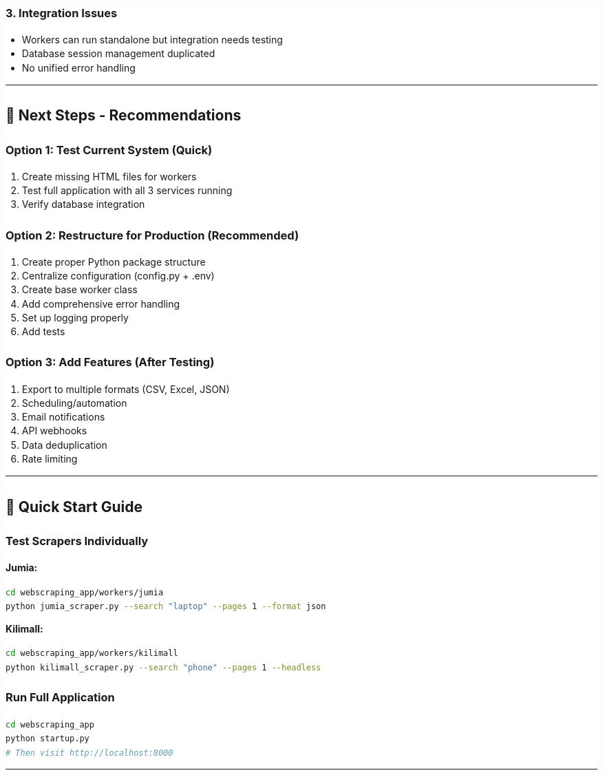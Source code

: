 ### 3. Integration Issues
- Workers can run standalone but integration needs testing
- Database session management duplicated
- No unified error handling

---

## 🎯 Next Steps - Recommendations

### Option 1: Test Current System (Quick)
1. Create missing HTML files for workers
2. Test full application with all 3 services running
3. Verify database integration

### Option 2: Restructure for Production (Recommended)
1. Create proper Python package structure
2. Centralize configuration (config.py + .env)
3. Create base worker class
4. Add comprehensive error handling
5. Set up logging properly
6. Add tests

### Option 3: Add Features (After Testing)
1. Export to multiple formats (CSV, Excel, JSON)
2. Scheduling/automation
3. Email notifications
4. API webhooks
5. Data deduplication
6. Rate limiting

---

## 🚀 Quick Start Guide

### Test Scrapers Individually

**Jumia:**
```bash
cd webscraping_app/workers/jumia
python jumia_scraper.py --search "laptop" --pages 1 --format json
```

**Kilimall:**
```bash
cd webscraping_app/workers/kilimall
python kilimall_scraper.py --search "phone" --pages 1 --headless
```

### Run Full Application
```bash
cd webscraping_app
python startup.py
# Then visit http://localhost:8000
```

---